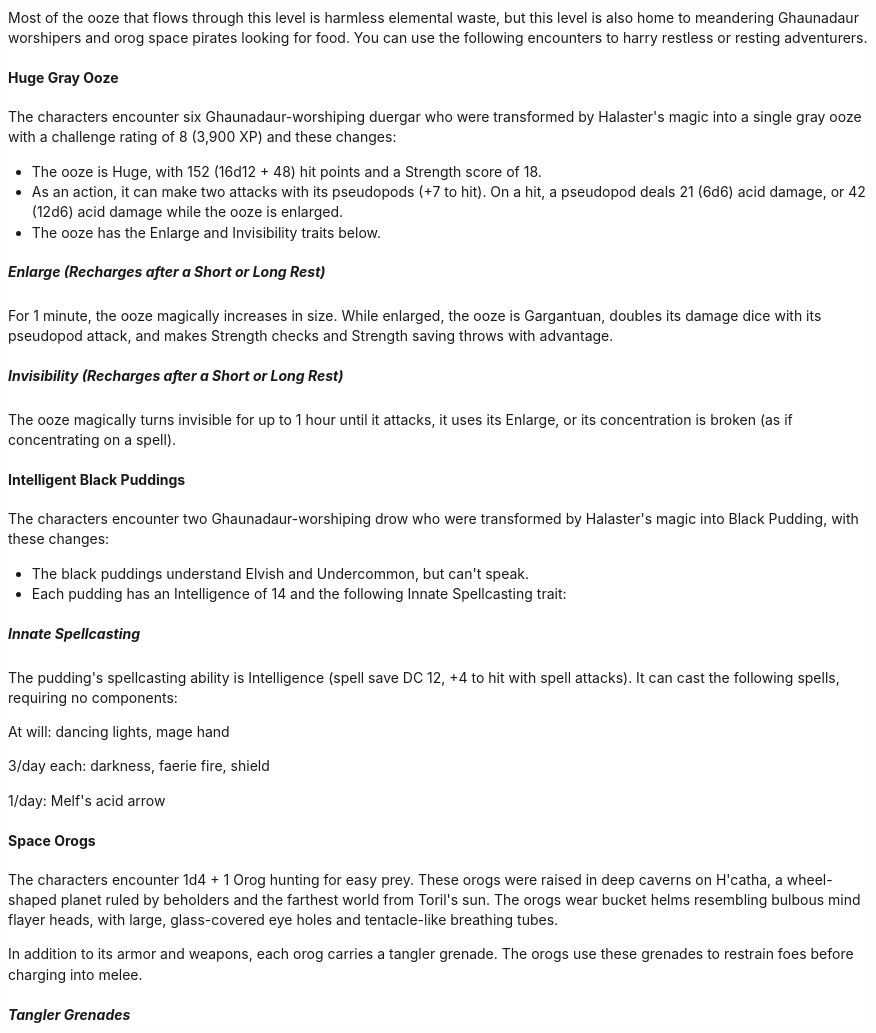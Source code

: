 Most of the ooze that flows through this level is harmless elemental waste, but this level is also home to meandering Ghaunadaur worshipers and orog space pirates looking for food. You can use the following encounters to harry restless or resting adventurers.

#### Huge Gray Ooze

The characters encounter six Ghaunadaur-worshiping duergar who were transformed by Halaster's magic into a single gray ooze with a challenge rating of 8 (3,900 XP) and these changes:

- The ooze is Huge, with 152 (<wc-roll>16d12 + 48</wc-roll>) hit points and a Strength score of 18.
- As an action, it can make two attacks with its pseudopods (+7 to hit). On a hit, a pseudopod deals 21 (<wc-roll>6d6</wc-roll>) acid damage, or 42 (<wc-roll>12d6</wc-roll>) acid damage while the ooze is enlarged.
- The ooze has the Enlarge and Invisibility traits below.

##### Enlarge (Recharges after a Short or Long Rest)

For 1 minute, the ooze magically increases in size. While enlarged, the ooze is Gargantuan, doubles its damage dice with its pseudopod attack, and makes Strength checks and Strength saving throws with advantage.

##### Invisibility (Recharges after a Short or Long Rest)

The ooze magically turns <wc-fetch type="condition">invisible</wc-fetch> for up to 1 hour until it attacks, it uses its Enlarge, or its concentration is broken (as if concentrating on a spell).

#### Intelligent Black Puddings

The characters encounter two Ghaunadaur-worshiping drow who were transformed by Halaster's magic into Black Pudding, with these changes:

- The black puddings understand Elvish and Undercommon, but can't speak.
- Each pudding has an Intelligence of 14 and the following Innate Spellcasting trait:

##### Innate Spellcasting

The pudding's spellcasting ability is Intelligence (spell save DC 12, +4 to hit with spell attacks). It can cast the following spells, requiring no components:

At will: <wc-fetch type="spell">dancing lights</wc-fetch>, <wc-fetch type="spell">mage hand</wc-fetch>

3/day each: <wc-fetch type="spell">darkness</wc-fetch>, <wc-fetch type="spell">faerie fire</wc-fetch>, <wc-fetch type="spell">shield</wc-fetch>

1/day: <wc-fetch type="spell">Melf's acid arrow</wc-fetch>

#### Space Orogs

The characters encounter <wc-roll>1d4 + 1</wc-roll> Orog hunting for easy prey. These orogs were raised in deep caverns on H'catha, a wheel-shaped planet ruled by beholders and the farthest world from Toril's sun. The orogs wear bucket helms resembling bulbous mind flayer heads, with large, glass-covered eye holes and tentacle-like breathing tubes.

In addition to its armor and weapons, each orog carries a <wc-fetch type="item">tangler grenade</wc-fetch>. The orogs use these grenades to restrain foes before charging into melee.

##### Tangler Grenades
